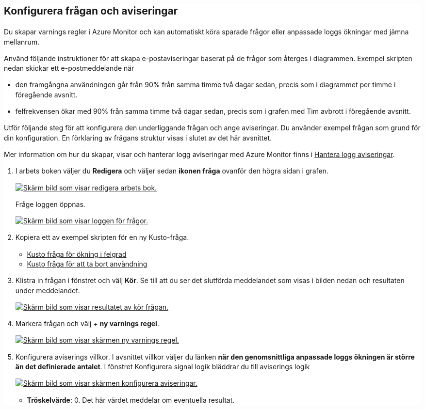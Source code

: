 ## <a name="configure-the-query-and-alerts"></a>Konfigurera frågan och aviseringar

Du skapar varnings regler i Azure Monitor och kan automatiskt köra sparade frågor eller anpassade loggs ökningar med jämna mellanrum.

Använd följande instruktioner för att skapa e-postaviseringar baserat på de frågor som återges i diagrammen. Exempel skripten nedan skickar ett e-postmeddelande när

* den framgångna användningen går från 90% från samma timme två dagar sedan, precis som i diagrammet per timme i föregående avsnitt. 

* felfrekvensen ökar med 90% från samma timme två dagar sedan, precis som i grafen med Tim avbrott i föregående avsnitt. 

 Utför följande steg för att konfigurera den underliggande frågan och ange aviseringar. Du använder exempel frågan som grund för din konfiguration. En förklaring av frågans struktur visas i slutet av det här avsnittet.

Mer information om hur du skapar, visar och hanterar logg aviseringar med Azure Monitor finns i [Hantera logg aviseringar](../../azure-monitor/alerts/alerts-log.md).

1. I arbets boken väljer du **Redigera** och väljer sedan **ikonen fråga** ovanför den högra sidan i grafen.   

   [![Skärm bild som visar redigera arbets bok.](./media/monitor-sign-in-health-for-resilience/edit-workbook.png)](./media/monitor-sign-in-health-for-resilience/edit-workbook.png)

   Fråge loggen öppnas.

   [![Skärm bild som visar loggen för frågor.](./media/monitor-sign-in-health-for-resilience/query-log.png)](./media/monitor-sign-in-health-for-resilience/query-log.png)
‎

2. Kopiera ett av exempel skripten för en ny Kusto-fråga.  
   * [Kusto fråga för ökning i felgrad](#kusto-query-for-increase-in-failure-rate)
   * [Kusto fråga för att ta bort användning](#kusto-query-for-drop-in-usage)

3. Klistra in frågan i fönstret och välj **Kör**. Se till att du ser det slutförda meddelandet som visas i bilden nedan och resultaten under meddelandet.

   [![Skärm bild som visar resultatet av kör frågan.](./media/monitor-sign-in-health-for-resilience/run-query.png)](./media/monitor-sign-in-health-for-resilience/run-query.png)

4. Markera frågan och välj + **ny varnings regel**. 
 
   [![Skärm bild som visar skärmen ny varnings regel.](./media/monitor-sign-in-health-for-resilience/new-alert-rule.png)](./media/monitor-sign-in-health-for-resilience/new-alert-rule.png)


5. Konfigurera aviserings villkor. I avsnittet villkor väljer du länken **när den genomsnittliga anpassade loggs ökningen är större än det definierade antalet**. I fönstret Konfigurera signal logik bläddrar du till aviserings logik

   [![Skärm bild som visar skärmen konfigurera aviseringar.](./media/monitor-sign-in-health-for-resilience/configure-alerts.png)](./media/monitor-sign-in-health-for-resilience/configure-alerts.png)
 
   * **Tröskelvärde**: 0. Det här värdet meddelar om eventuella resultat.
